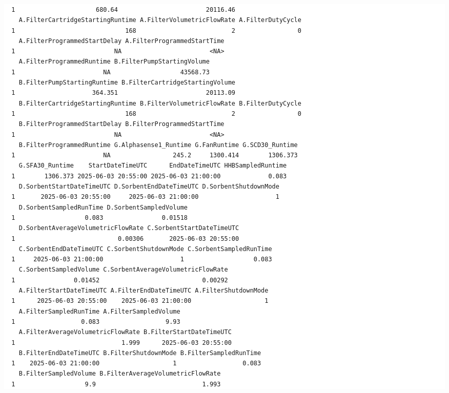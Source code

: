       1                      680.64                        20116.46
        A.FilterCartridgeStartingRuntime A.FilterVolumetricFlowRate A.FilterDutyCycle
      1                              168                          2                 0
        A.FilterProgrammedStartDelay A.FilterProgrammedStartTime
      1                           NA                        <NA>
        A.FilterProgrammedRuntime B.FilterPumpStartingVolume
      1                        NA                   43568.73
        B.FilterPumpStartingRuntime B.FilterCartridgeStartingVolume
      1                     364.351                        20113.09
        B.FilterCartridgeStartingRuntime B.FilterVolumetricFlowRate B.FilterDutyCycle
      1                              168                          2                 0
        B.FilterProgrammedStartDelay B.FilterProgrammedStartTime
      1                           NA                        <NA>
        B.FilterProgrammedRuntime G.Alphasense1_Runtime G.FanRuntime G.SCD30_Runtime
      1                        NA                 245.2     1300.414        1306.373
        G.SFA30_Runtime    StartDateTimeUTC      EndDateTimeUTC HHBSampledRuntime
      1        1306.373 2025-06-03 20:55:00 2025-06-03 21:00:00             0.083
        D.SorbentStartDateTimeUTC D.SorbentEndDateTimeUTC D.SorbentShutdownMode
      1       2025-06-03 20:55:00     2025-06-03 21:00:00                     1
        D.SorbentSampledRunTime D.SorbentSampledVolume
      1                   0.083                0.01518
        D.SorbentAverageVolumetricFlowRate C.SorbentStartDateTimeUTC
      1                            0.00306       2025-06-03 20:55:00
        C.SorbentEndDateTimeUTC C.SorbentShutdownMode C.SorbentSampledRunTime
      1     2025-06-03 21:00:00                     1                   0.083
        C.SorbentSampledVolume C.SorbentAverageVolumetricFlowRate
      1                0.01452                            0.00292
        A.FilterStartDateTimeUTC A.FilterEndDateTimeUTC A.FilterShutdownMode
      1      2025-06-03 20:55:00    2025-06-03 21:00:00                    1
        A.FilterSampledRunTime A.FilterSampledVolume
      1                  0.083                  9.93
        A.FilterAverageVolumetricFlowRate B.FilterStartDateTimeUTC
      1                             1.999      2025-06-03 20:55:00
        B.FilterEndDateTimeUTC B.FilterShutdownMode B.FilterSampledRunTime
      1    2025-06-03 21:00:00                    1                  0.083
        B.FilterSampledVolume B.FilterAverageVolumetricFlowRate
      1                   9.9                             1.993

